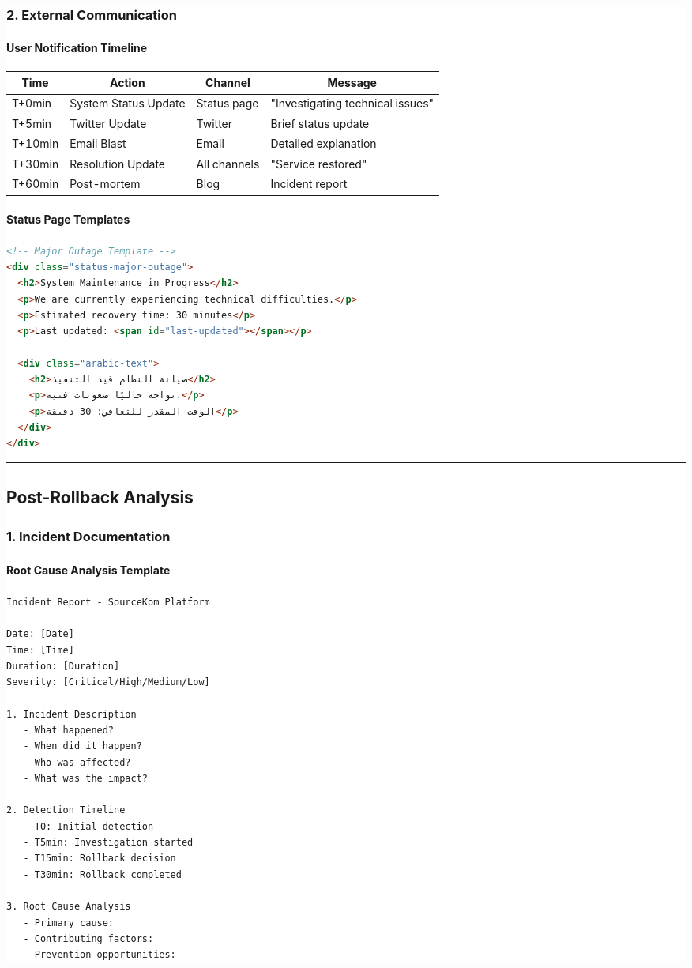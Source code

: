 ### 2. External Communication

#### User Notification Timeline
| Time | Action | Channel | Message |
|------|--------|---------|---------|
| T+0min | System Status Update | Status page | "Investigating technical issues" |
| T+5min | Twitter Update | Twitter | Brief status update |
| T+10min | Email Blast | Email | Detailed explanation |
| T+30min | Resolution Update | All channels | "Service restored" |
| T+60min | Post-mortem | Blog | Incident report |

#### Status Page Templates
```html
<!-- Major Outage Template -->
<div class="status-major-outage">
  <h2>System Maintenance in Progress</h2>
  <p>We are currently experiencing technical difficulties.</p>
  <p>Estimated recovery time: 30 minutes</p>
  <p>Last updated: <span id="last-updated"></span></p>
  
  <div class="arabic-text">
    <h2>صيانة النظام قيد التنفيذ</h2>
    <p>نواجه حاليًا صعوبات فنية.</p>
    <p>الوقت المقدر للتعافي: 30 دقيقة</p>
  </div>
</div>
```

---

## Post-Rollback Analysis

### 1. Incident Documentation

#### Root Cause Analysis Template
```
Incident Report - SourceKom Platform

Date: [Date]
Time: [Time]
Duration: [Duration]
Severity: [Critical/High/Medium/Low]

1. Incident Description
   - What happened?
   - When did it happen?
   - Who was affected?
   - What was the impact?

2. Detection Timeline
   - T0: Initial detection
   - T5min: Investigation started
   - T15min: Rollback decision
   - T30min: Rollback completed

3. Root Cause Analysis
   - Primary cause:
   - Contributing factors:
   - Prevention opportunities:

```